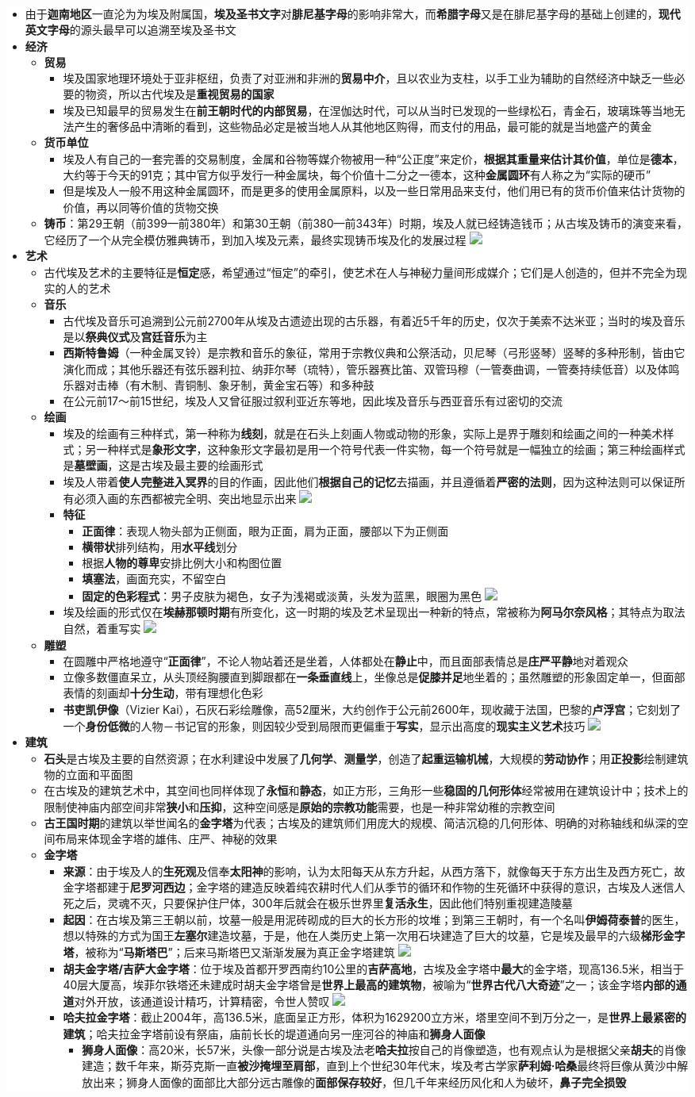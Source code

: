  * 由于**迦南地区**一直沦为为埃及附属国，**埃及圣书文字**对**腓尼基字母**的影响非常大，而**希腊字母**又是在腓尼基字母的基础上创建的，**现代英文字母**的源头最早可以追溯至埃及圣书文
* **经济**
  * **贸易**
    * 埃及国家地理环境处于亚非枢纽，负责了对亚洲和非洲的**贸易中介**，且以农业为支柱，以手工业为辅助的自然经济中缺乏一些必要的物资，所以古代埃及是**重视贸易的国家**
    * 埃及已知最早的贸易发生在**前王朝时代的内部贸易**，在涅伽达时代，可以从当时已发现的一些绿松石，青金石，玻璃珠等当地无法产生的奢侈品中清晰的看到，这些物品必定是被当地人从其他地区购得，而支付的用品，最可能的就是当地盛产的黄金
  * **货币单位**
    * 埃及人有自己的一套完善的交易制度，金属和谷物等媒介物被用一种“公正度”来定价，**根据其重量来估计其价值**，单位是**德本**，大约等于今天的91克；其中官方似乎发行一种金属块，每个价值十二分之一德本，这种**金属圆环**有人称之为“实际的硬币”
    * 但是埃及人一般不用这种金属圆环，而是更多的使用金属原料，以及一些日常用品来支付，他们用已有的货币价值来估计货物的价值，再以同等价值的货物交换
  * **铸币**：第29王朝（前399—前380年）和第30王朝（前380—前343年）时期，埃及人就已经铸造钱币；从古埃及铸币的演变来看，它经历了一个从完全模仿雅典铸币，到加入埃及元素，最终实现铸币埃及化的发展过程
![](images/古埃及钱币.jpg)
* **艺术**
  * 古代埃及艺术的主要特征是**恒定**感，希望通过“恒定”的牵引，使艺术在人与神秘力量间形成媒介；它们是人创造的，但并不完全为现实的人的艺术 
  * **音乐**
    * 古代埃及音乐可追溯到公元前2700年从埃及古遗迹出现的古乐器，有着近5千年的历史，仅次于美索不达米亚；当时的埃及音乐是以**祭典仪式**及**宫廷音乐**为主
    * **西斯特鲁姆**（一种金属叉铃）是宗教和音乐的象征，常用于宗教仪典和公祭活动，贝尼琴（弓形竖琴）竖琴的多种形制，皆由它演化而成；其他乐器还有弦乐器利拉、纳菲尔琴（琉特），管乐器赛比笛、双管玛穆（一管奏曲调，一管奏持续低音）以及体鸣乐器对击棒（有木制、青铜制、象牙制，黄金宝石等）和多种鼓
    * 在公元前17～前15世纪，埃及人又曾征服过叙利亚近东等地，因此埃及音乐与西亚音乐有过密切的交流
  * **绘画**
    * 埃及的绘画有三种样式，第一种称为**线刻**，就是在石头上刻画人物或动物的形象，实际上是界于雕刻和绘画之间的一种美术样式；另一种样式是**象形文字**，这种象形文字最初是用一个符号代表一件实物，每一个符号就是一幅独立的绘画；第三种绘画样式是**墓壁画**，这是古埃及最主要的绘画形式
    * 埃及人带着**使人完整进入冥界**的目的作画，因此他们**根据自己的记忆**去描画，并且遵循着**严密的法则**，因为这种法则可以保证所有必须入画的东西都被完全明、突出地显示出来
![](images/埃及庄园画.jpg)
    * **特征**
      * **正面律**：表现人物头部为正侧面，眼为正面，肩为正面，腰部以下为正侧面
      * **横带状**排列结构，用**水平线**划分
      * 根据**人物的尊卑**安排比例大小和构图位置
      * **填塞法**，画面充实，不留空白
      * **固定的色彩程式**：男子皮肤为褐色，女子为浅褐或淡黄，头发为蓝黑，眼圈为黑色
![](images/埃及壁画.jpg)
    * 埃及绘画的形式仅在**埃赫那顿时期**有所变化，这一时期的埃及艺术呈现出一种新的特点，常被称为**阿马尔奈风格**；其特点为取法自然，着重写实
![](images/阿马尔奈风格.jpg)  
  * **雕塑**
    * 在圆雕中严格地遵守“**正面律**”，不论人物站着还是坐着，人体都处在**静止**中，而且面部表情总是**庄严平静**地对着观众
    * 立像多数僵直呆立，从头顶经胸腰直到脚跟都在**一条垂直线**上，坐像总是**促膝并足**地坐着的；虽然雕塑的形象固定单一，但面部表情的刻画却**十分生动**，带有理想化色彩
    * **书吏凯伊像**（Vizier Kai），石灰石彩绘雕像，高52厘米，大约创作于公元前2600年，现收藏于法国，巴黎的**卢浮宫**；它刻划了一个**身份低微**的人物－书记官的形象，则因较少受到局限而更偏重于**写实**，显示出高度的**现实主义艺术**技巧
![](images/凯伊像.jpg)
* **建筑**
  * **石头**是古埃及主要的自然资源；在水利建设中发展了**几何学**、**测量学**，创造了**起重运输机械**，大规模的**劳动协作**；用**正投影**绘制建筑物的立面和平面图
  * 在古埃及的建筑艺术中，其空间也同样体现了**永恒**和**静态**，如正方形，三角形一些**稳固的几何形体**经常被用在建筑设计中；技术上的限制使神庙内部空间非常**狭小**和**压抑**，这种空间感是**原始的宗教功能**需要，也是一种非常幼稚的宗教空间 
  * **古王国时期**的建筑以举世闻名的**金字塔**为代表；古埃及的建筑师们用庞大的规模、简洁沉稳的几何形体、明确的对称轴线和纵深的空间布局来体现金字塔的雄伟、庄严、神秘的效果
  * **金字塔**
    * **来源**：由于埃及人的**生死观**及信奉**太阳神**的影响，认为太阳每天从东方升起，从西方落下，就像每天于东方出生及西方死亡，故金字塔都建于**尼罗河西边**；金字塔的建造反映着纯农耕时代人们从季节的循环和作物的生死循环中获得的意识，古埃及人迷信人死之后，灵魂不灭，只要保护住尸体，300年后就会在极乐世界里**复活永生**，因此他们特别重视建造陵墓
    * **起因**：在古埃及第三王朝以前，坟墓一般是用泥砖砌成的巨大的长方形的坟堆；到第三王朝时，有一个名叫**伊姆荷泰普**的医生，想以特殊的方式为国王**左塞尔**建造坟墓，于是，他在人类历史上第一次用石块建造了巨大的坟墓，它是埃及最早的六级**梯形金字塔**，被称为“**马斯塔巴**”；后来马斯塔巴又渐渐发展为真正金字塔建筑
![](images/马斯塔巴.jpg)
    * **胡夫金字塔/吉萨大金字塔**：位于埃及首都开罗西南约10公里的**吉萨高地**，古埃及金字塔中**最大**的金字塔，现高136.5米，相当于40层大厦高，埃菲尔铁塔还未建成时胡夫金字塔曾是**世界上最高的建筑物**，被喻为“**世界古代八大奇迹**”之一；该金字塔**内部的通道**对外开放，该通道设计精巧，计算精密，令世人赞叹
![](images/金字塔.jpg)
    * **哈夫拉金字塔**：截止2004年，高136.5米，底面呈正方形，体积为1629200立方米，塔里空间不到万分之一，是**世界上最紧密的建筑**；哈夫拉金字塔前设有祭庙，庙前长长的堤道通向另一座河谷的神庙和**狮身人面像**
      * **狮身人面像**：高20米，长57米，头像一部分说是古埃及法老**哈夫拉**按自己的肖像塑造，也有观点认为是根据父亲**胡夫**的肖像建造；数千年来，斯芬克斯一直**被沙掩埋至肩部**，直到上个世纪30年代末，埃及考古学家**萨利姆·哈桑**最终将巨像从黄沙中解放出来；狮身人面像的面部比大部分远古雕像的**面部保存较好**，但几千年来经历风化和人为破坏，**鼻子完全损毁**
